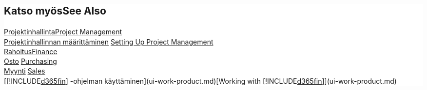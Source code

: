 ## <a name="see-also"></a><span data-ttu-id="f9a30-219">Katso myös</span><span class="sxs-lookup"><span data-stu-id="f9a30-219">See Also</span></span>
[<span data-ttu-id="f9a30-220">Projektinhallinta</span><span class="sxs-lookup"><span data-stu-id="f9a30-220">Project Management</span></span>](projects-manage-projects.md)  
<span data-ttu-id="f9a30-221">[Projektinhallinnan määrittäminen](projects-setup-projects.md)  </span><span class="sxs-lookup"><span data-stu-id="f9a30-221">[Setting Up Project Management](projects-setup-projects.md)  </span></span>  
[<span data-ttu-id="f9a30-222">Rahoitus</span><span class="sxs-lookup"><span data-stu-id="f9a30-222">Finance</span></span>](finance.md)  
<span data-ttu-id="f9a30-223">[Osto](purchasing-manage-purchasing.md)       </span><span class="sxs-lookup"><span data-stu-id="f9a30-223">[Purchasing](purchasing-manage-purchasing.md)       </span></span>  
<span data-ttu-id="f9a30-224">[Myynti](sales-manage-sales.md)   </span><span class="sxs-lookup"><span data-stu-id="f9a30-224">[Sales](sales-manage-sales.md)   </span></span>  
<span data-ttu-id="f9a30-225">[[!INCLUDE[d365fin](includes/d365fin_md.md)] -ohjelman käyttäminen](ui-work-product.md)</span><span class="sxs-lookup"><span data-stu-id="f9a30-225">[Working with [!INCLUDE[d365fin](includes/d365fin_md.md)]](ui-work-product.md)</span></span>  

